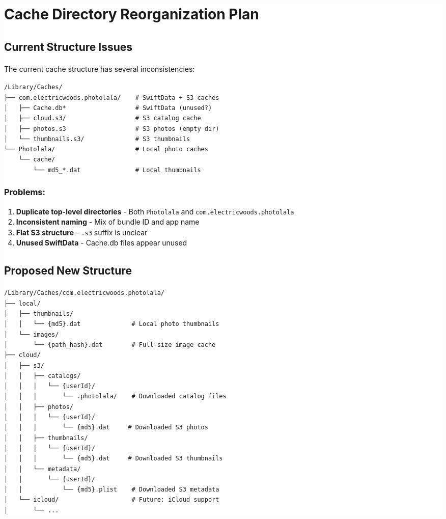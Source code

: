 # Cache Directory Reorganization Plan

## Current Structure Issues

The current cache structure has several inconsistencies:

```
/Library/Caches/
├── com.electricwoods.photolala/    # SwiftData + S3 caches
│   ├── Cache.db*                   # SwiftData (unused?)
│   ├── cloud.s3/                   # S3 catalog cache
│   ├── photos.s3                   # S3 photos (empty dir)
│   └── thumbnails.s3/              # S3 thumbnails
└── Photolala/                      # Local photo caches
    └── cache/
        └── md5_*.dat               # Local thumbnails
```

### Problems:
1. **Duplicate top-level directories** - Both `Photolala` and `com.electricwoods.photolala`
2. **Inconsistent naming** - Mix of bundle ID and app name
3. **Flat S3 structure** - `.s3` suffix is unclear
4. **Unused SwiftData** - Cache.db files appear unused

## Proposed New Structure

```
/Library/Caches/com.electricwoods.photolala/
├── local/
│   ├── thumbnails/
│   │   └── {md5}.dat              # Local photo thumbnails
│   └── images/
│       └── {path_hash}.dat        # Full-size image cache
├── cloud/
│   ├── s3/
│   │   ├── catalogs/
│   │   │   └── {userId}/
│   │   │       └── .photolala/    # Downloaded catalog files
│   │   ├── photos/
│   │   │   └── {userId}/
│   │   │       └── {md5}.dat     # Downloaded S3 photos
│   │   ├── thumbnails/
│   │   │   └── {userId}/
│   │   │       └── {md5}.dat     # Downloaded S3 thumbnails
│   │   └── metadata/
│   │       └── {userId}/
│   │           └── {md5}.plist    # Downloaded S3 metadata
│   └── icloud/                    # Future: iCloud support
│       └── ...
```
